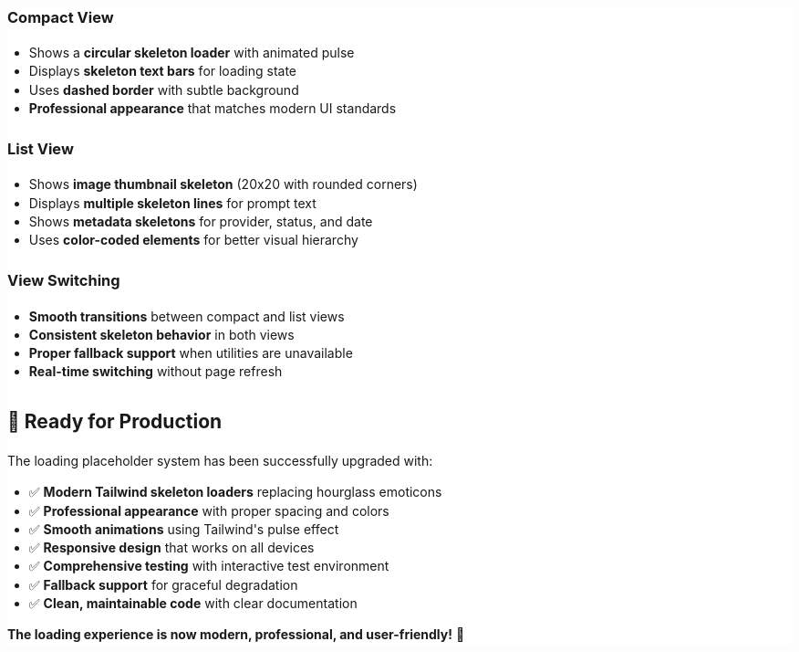 ### **Compact View**
- Shows a **circular skeleton loader** with animated pulse
- Displays **skeleton text bars** for loading state
- Uses **dashed border** with subtle background
- **Professional appearance** that matches modern UI standards

### **List View**
- Shows **image thumbnail skeleton** (20x20 with rounded corners)
- Displays **multiple skeleton lines** for prompt text
- Shows **metadata skeletons** for provider, status, and date
- Uses **color-coded elements** for better visual hierarchy

### **View Switching**
- **Smooth transitions** between compact and list views
- **Consistent skeleton behavior** in both views
- **Proper fallback support** when utilities are unavailable
- **Real-time switching** without page refresh

## 🚀 **Ready for Production**

The loading placeholder system has been successfully upgraded with:
- ✅ **Modern Tailwind skeleton loaders** replacing hourglass emoticons
- ✅ **Professional appearance** with proper spacing and colors
- ✅ **Smooth animations** using Tailwind's pulse effect
- ✅ **Responsive design** that works on all devices
- ✅ **Comprehensive testing** with interactive test environment
- ✅ **Fallback support** for graceful degradation
- ✅ **Clean, maintainable code** with clear documentation

**The loading experience is now modern, professional, and user-friendly!** 🎉
